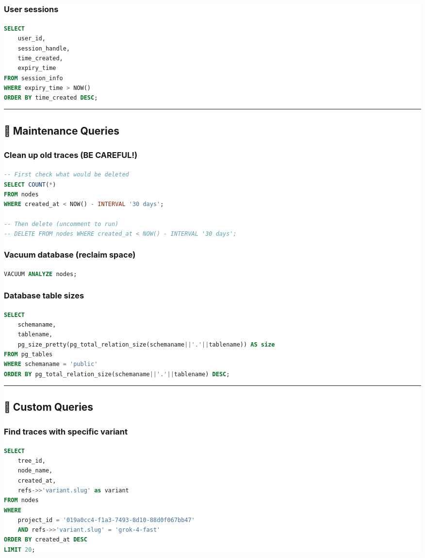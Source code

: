 ### User sessions
```sql
SELECT
    user_id,
    session_handle,
    time_created,
    expiry_time
FROM session_info
WHERE expiry_time > NOW()
ORDER BY time_created DESC;
```

---

## 🧹 Maintenance Queries

### Clean up old traces (BE CAREFUL!)
```sql
-- First check what would be deleted
SELECT COUNT(*)
FROM nodes
WHERE created_at < NOW() - INTERVAL '30 days';

-- Then delete (uncomment to run)
-- DELETE FROM nodes WHERE created_at < NOW() - INTERVAL '30 days';
```

### Vacuum database (reclaim space)
```sql
VACUUM ANALYZE nodes;
```

### Database table sizes
```sql
SELECT
    schemaname,
    tablename,
    pg_size_pretty(pg_total_relation_size(schemaname||'.'||tablename)) AS size
FROM pg_tables
WHERE schemaname = 'public'
ORDER BY pg_total_relation_size(schemaname||'.'||tablename) DESC;
```

---

## 🎨 Custom Queries

### Find traces with specific variant
```sql
SELECT
    tree_id,
    node_name,
    created_at,
    refs->>'variant.slug' as variant
FROM nodes
WHERE
    project_id = '019a0cc4-f1a3-7493-8d10-88d0f067bb47'
    AND refs->>'variant.slug' = 'grok-4-fast'
ORDER BY created_at DESC
LIMIT 20;
```

